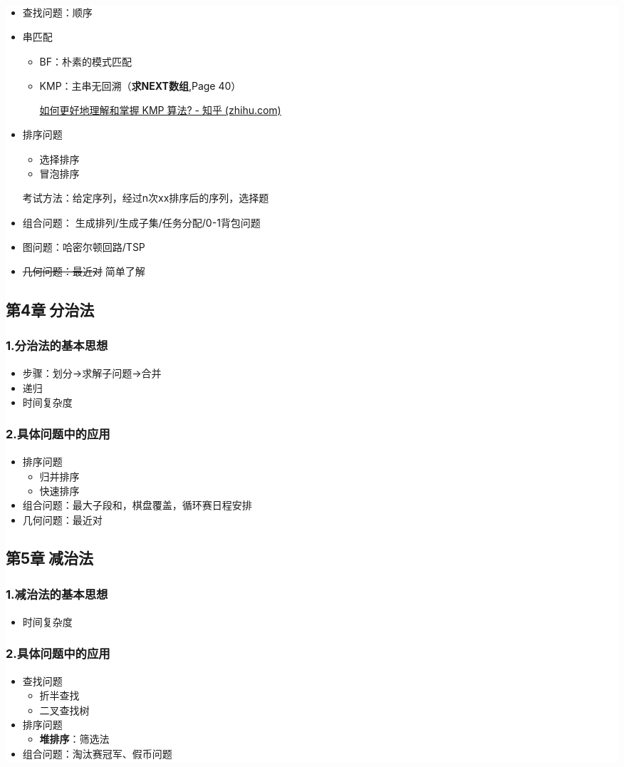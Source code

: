 + 查找问题：顺序

+ 串匹配

  + BF：朴素的模式匹配

  + KMP：主串无回溯（**求NEXT数组**,Page 40）

    [如何更好地理解和掌握 KMP 算法? - 知乎 (zhihu.com)](https://www.zhihu.com/question/21923021)

+ 排序问题

  + 选择排序
  + 冒泡排序

  考试方法：给定序列，经过n次xx排序后的序列，选择题

+ 组合问题： 生成排列/生成子集/任务分配/0-1背包问题

+ 图问题：哈密尔顿回路/TSP

+ ~~几何问题：最近对~~ 简单了解



## 第4章 分治法

### 1.分治法的基本思想

+ 步骤：划分->求解子问题->合并
+ 递归
+ 时间复杂度

### 2.具体问题中的应用

+ 排序问题
  + 归并排序
  + 快速排序
+ 组合问题：最大子段和，棋盘覆盖，循环赛日程安排
+ 几何问题：最近对



## 第5章 减治法

### 1.减治法的基本思想

+ 时间复杂度

### 2.具体问题中的应用

+ 查找问题
  + 折半查找
  + 二叉查找树
+ 排序问题
  + **堆排序**：筛选法
+ 组合问题：淘汰赛冠军、假币问题
